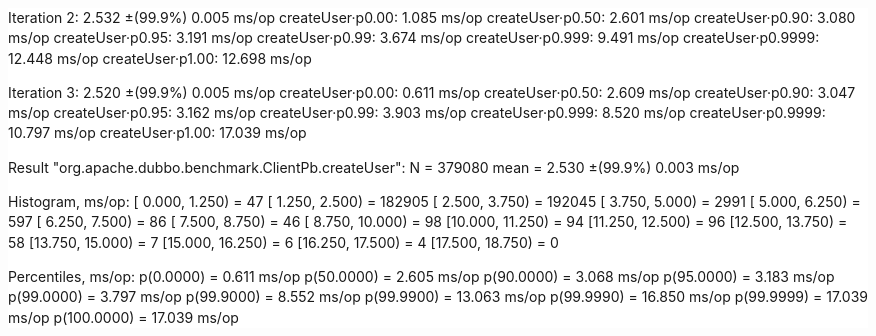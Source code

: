 Iteration   2: 2.532 ±(99.9%) 0.005 ms/op
                 createUser·p0.00:   1.085 ms/op
                 createUser·p0.50:   2.601 ms/op
                 createUser·p0.90:   3.080 ms/op
                 createUser·p0.95:   3.191 ms/op
                 createUser·p0.99:   3.674 ms/op
                 createUser·p0.999:  9.491 ms/op
                 createUser·p0.9999: 12.448 ms/op
                 createUser·p1.00:   12.698 ms/op

Iteration   3: 2.520 ±(99.9%) 0.005 ms/op
                 createUser·p0.00:   0.611 ms/op
                 createUser·p0.50:   2.609 ms/op
                 createUser·p0.90:   3.047 ms/op
                 createUser·p0.95:   3.162 ms/op
                 createUser·p0.99:   3.903 ms/op
                 createUser·p0.999:  8.520 ms/op
                 createUser·p0.9999: 10.797 ms/op
                 createUser·p1.00:   17.039 ms/op



Result "org.apache.dubbo.benchmark.ClientPb.createUser":
  N = 379080
  mean =      2.530 ±(99.9%) 0.003 ms/op

  Histogram, ms/op:
    [ 0.000,  1.250) = 47 
    [ 1.250,  2.500) = 182905 
    [ 2.500,  3.750) = 192045 
    [ 3.750,  5.000) = 2991 
    [ 5.000,  6.250) = 597 
    [ 6.250,  7.500) = 86 
    [ 7.500,  8.750) = 46 
    [ 8.750, 10.000) = 98 
    [10.000, 11.250) = 94 
    [11.250, 12.500) = 96 
    [12.500, 13.750) = 58 
    [13.750, 15.000) = 7 
    [15.000, 16.250) = 6 
    [16.250, 17.500) = 4 
    [17.500, 18.750) = 0 

  Percentiles, ms/op:
      p(0.0000) =      0.611 ms/op
     p(50.0000) =      2.605 ms/op
     p(90.0000) =      3.068 ms/op
     p(95.0000) =      3.183 ms/op
     p(99.0000) =      3.797 ms/op
     p(99.9000) =      8.552 ms/op
     p(99.9900) =     13.063 ms/op
     p(99.9990) =     16.850 ms/op
     p(99.9999) =     17.039 ms/op
    p(100.0000) =     17.039 ms/op

